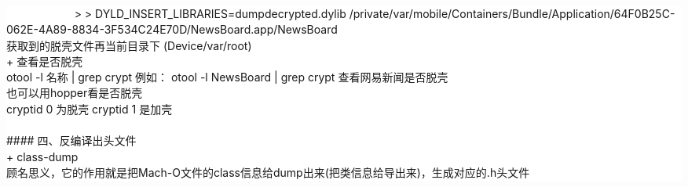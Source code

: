 ​                                                                        ​            ​            ​            ​            ​            ​    ​    ​    ​        ​       ​                   ​           ​    ​    ​    ​    ​        ​    ​     ​     ​     > > DYLD_INSERT_LIBRARIES=dumpdecrypted.dylib /private/var/mobile/Containers/Bundle/Application/64F0B25C-062E-4A89-8834-3F534C24E70D/NewsBoard.app/NewsBoard
​                                                                        ​            ​            ​            ​            ​            ​    ​    ​    ​        ​       ​                   ​           ​    ​    ​    ​    ​        ​    ​     ​     ​     
​                                                                        ​            ​            ​            ​            ​            ​    ​    ​    ​        ​       ​                   ​           ​    ​    ​    ​    ​        ​    ​     ​     ​     获取到的脱壳文件再当前目录下 (Device/var/root)
​                                                                        ​            ​            ​            ​            ​            ​    ​    ​    ​        ​       ​                   ​           ​    ​    ​    ​    ​        ​    ​     ​     ​     
​                                                                        ​            ​            ​            ​            ​            ​    ​    ​    ​        ​       ​                   ​           ​    ​    ​    ​    ​        ​    ​     ​     ​     + 查看是否脱壳 
​                                                                        ​            ​            ​            ​            ​            ​    ​    ​    ​        ​       ​                   ​           ​    ​    ​    ​    ​        ​    ​     ​     ​     
​                                                                        ​            ​            ​            ​            ​            ​    ​    ​    ​        ​       ​                   ​           ​    ​    ​    ​    ​        ​    ​     ​     ​     otool -l 名称 | grep crypt 例如： otool -l NewsBoard | grep crypt 查看网易新闻是否脱壳
​                                                                        ​            ​            ​            ​            ​            ​    ​    ​    ​        ​       ​                   ​           ​    ​    ​    ​    ​        ​    ​     ​     ​     
​                                                                        ​            ​            ​            ​            ​            ​    ​    ​    ​        ​       ​                   ​           ​    ​    ​    ​    ​        ​    ​     ​     ​     也可以用hopper看是否脱壳
​                                                                        ​            ​            ​            ​            ​            ​    ​    ​    ​        ​       ​                   ​           ​    ​    ​    ​    ​        ​    ​     ​     ​     
​                                                                        ​            ​            ​            ​            ​            ​    ​    ​    ​        ​       ​                   ​           ​    ​    ​    ​    ​        ​    ​     ​     ​     cryptid 0 为脱壳  cryptid 1 是加壳
​                                                                        ​            ​            ​            ​            ​            ​    ​    ​    ​        ​       ​                   ​           ​    ​    ​    ​    ​        ​    ​     ​     ​     
​                                                                        ​            ​            ​            ​            ​            ​    ​    ​    ​        ​       ​                   ​           ​    ​    ​    ​    ​        ​    ​     ​     ​     
​                                                                        ​            ​            ​            ​            ​            ​    ​    ​    ​        ​       ​                   ​           ​    ​    ​    ​    ​        ​    ​     ​     ​     #### 四、反编译出头文件
​                                                                        ​            ​            ​            ​            ​            ​    ​    ​    ​        ​       ​                   ​           ​    ​    ​    ​    ​        ​    ​     ​     ​     
​                                                                        ​            ​            ​            ​            ​            ​    ​    ​    ​        ​       ​                   ​           ​    ​    ​    ​    ​        ​    ​     ​     ​     + class-dump
​                                                                        ​            ​            ​            ​            ​            ​    ​    ​    ​        ​       ​                   ​           ​    ​    ​    ​    ​        ​    ​     ​     ​     
​                                                                        ​            ​            ​            ​            ​            ​    ​    ​    ​        ​       ​                   ​           ​    ​    ​    ​    ​        ​    ​     ​     ​     顾名思义，它的作用就是把Mach-O文件的class信息给dump出来(把类信息给导出来)，生成对应的.h头文件
​                                                                        ​            ​            ​            ​            ​            ​    ​    ​    ​        ​       ​                   ​           ​    ​    ​    ​    ​        ​    ​     ​     ​     